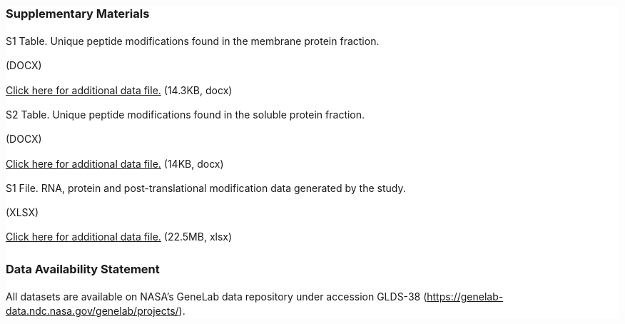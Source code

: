### Supplementary Materials

S1 Table. Unique peptide modifications found in the membrane protein fraction.

(DOCX)

[Click here for additional data file.](/articles/instance/5397022/bin/pone.0175943.s001.docx) (14.3KB, docx)

S2 Table. Unique peptide modifications found in the soluble protein fraction.

(DOCX)

[Click here for additional data file.](/articles/instance/5397022/bin/pone.0175943.s002.docx) (14KB, docx)

S1 File. RNA, protein and post-translational modification data generated by the study.

(XLSX)

[Click here for additional data file.](/articles/instance/5397022/bin/pone.0175943.s003.xlsx) (22.5MB, xlsx)

### Data Availability Statement

All datasets are available on NASA’s GeneLab data repository under accession GLDS-38 (<https://genelab-data.ndc.nasa.gov/genelab/projects/>).